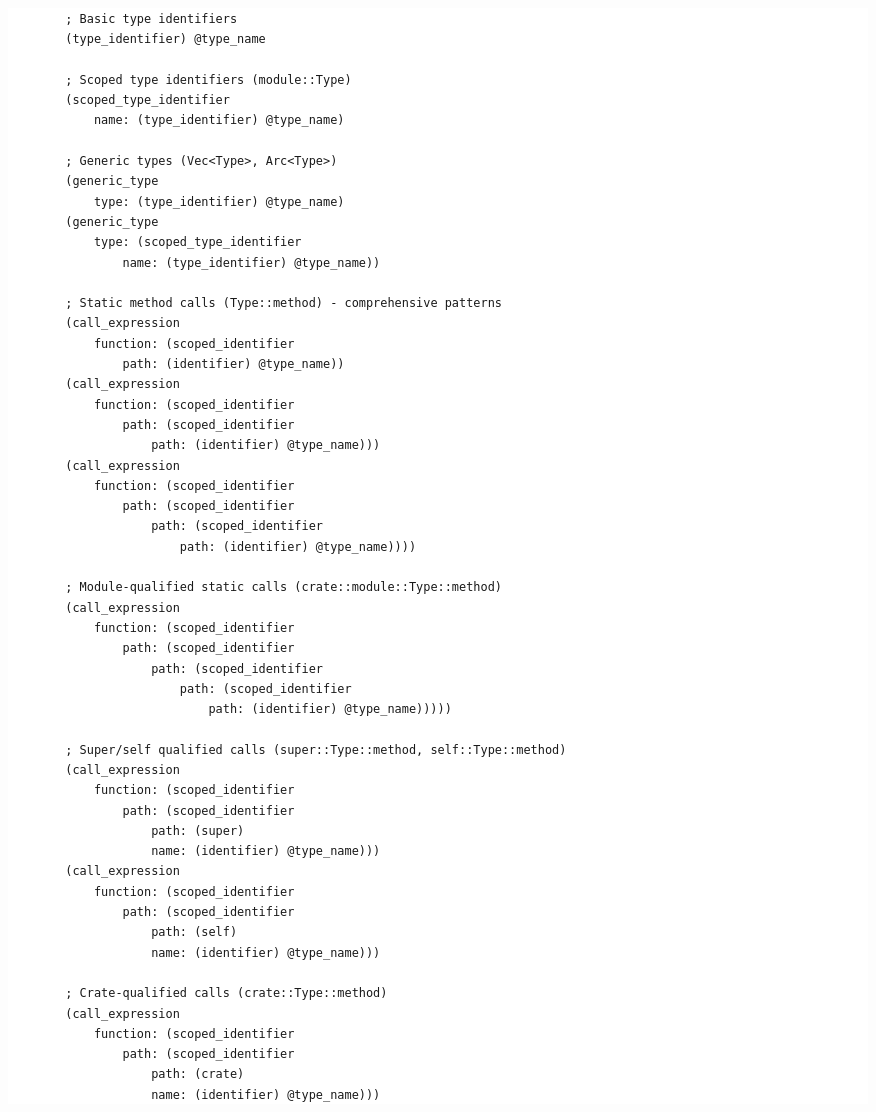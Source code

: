             ; Basic type identifiers
            (type_identifier) @type_name
            
            ; Scoped type identifiers (module::Type)
            (scoped_type_identifier
                name: (type_identifier) @type_name)
            
            ; Generic types (Vec<Type>, Arc<Type>)
            (generic_type
                type: (type_identifier) @type_name)
            (generic_type
                type: (scoped_type_identifier
                    name: (type_identifier) @type_name))
            
            ; Static method calls (Type::method) - comprehensive patterns
            (call_expression
                function: (scoped_identifier
                    path: (identifier) @type_name))
            (call_expression
                function: (scoped_identifier
                    path: (scoped_identifier
                        path: (identifier) @type_name)))
            (call_expression
                function: (scoped_identifier
                    path: (scoped_identifier
                        path: (scoped_identifier
                            path: (identifier) @type_name))))
            
            ; Module-qualified static calls (crate::module::Type::method)
            (call_expression
                function: (scoped_identifier
                    path: (scoped_identifier
                        path: (scoped_identifier
                            path: (scoped_identifier
                                path: (identifier) @type_name)))))
            
            ; Super/self qualified calls (super::Type::method, self::Type::method)
            (call_expression
                function: (scoped_identifier
                    path: (scoped_identifier
                        path: (super) 
                        name: (identifier) @type_name)))
            (call_expression
                function: (scoped_identifier
                    path: (scoped_identifier
                        path: (self) 
                        name: (identifier) @type_name)))
            
            ; Crate-qualified calls (crate::Type::method)
            (call_expression
                function: (scoped_identifier
                    path: (scoped_identifier
                        path: (crate) 
                        name: (identifier) @type_name)))
            